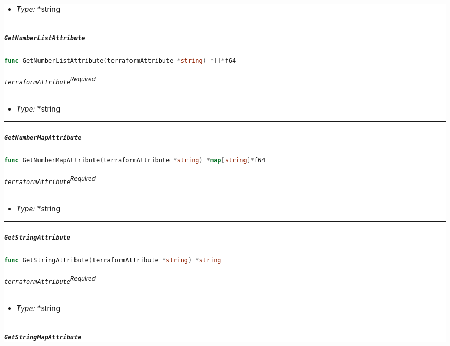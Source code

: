 - *Type:* *string

---

##### `GetNumberListAttribute` <a name="GetNumberListAttribute" id="rhizo-co-terraform-provider-oci.dataOciDnsZones.DataOciDnsZonesFilterOutputReference.getNumberListAttribute"></a>

```go
func GetNumberListAttribute(terraformAttribute *string) *[]*f64
```

###### `terraformAttribute`<sup>Required</sup> <a name="terraformAttribute" id="rhizo-co-terraform-provider-oci.dataOciDnsZones.DataOciDnsZonesFilterOutputReference.getNumberListAttribute.parameter.terraformAttribute"></a>

- *Type:* *string

---

##### `GetNumberMapAttribute` <a name="GetNumberMapAttribute" id="rhizo-co-terraform-provider-oci.dataOciDnsZones.DataOciDnsZonesFilterOutputReference.getNumberMapAttribute"></a>

```go
func GetNumberMapAttribute(terraformAttribute *string) *map[string]*f64
```

###### `terraformAttribute`<sup>Required</sup> <a name="terraformAttribute" id="rhizo-co-terraform-provider-oci.dataOciDnsZones.DataOciDnsZonesFilterOutputReference.getNumberMapAttribute.parameter.terraformAttribute"></a>

- *Type:* *string

---

##### `GetStringAttribute` <a name="GetStringAttribute" id="rhizo-co-terraform-provider-oci.dataOciDnsZones.DataOciDnsZonesFilterOutputReference.getStringAttribute"></a>

```go
func GetStringAttribute(terraformAttribute *string) *string
```

###### `terraformAttribute`<sup>Required</sup> <a name="terraformAttribute" id="rhizo-co-terraform-provider-oci.dataOciDnsZones.DataOciDnsZonesFilterOutputReference.getStringAttribute.parameter.terraformAttribute"></a>

- *Type:* *string

---

##### `GetStringMapAttribute` <a name="GetStringMapAttribute" id="rhizo-co-terraform-provider-oci.dataOciDnsZones.DataOciDnsZonesFilterOutputReference.getStringMapAttribute"></a>
